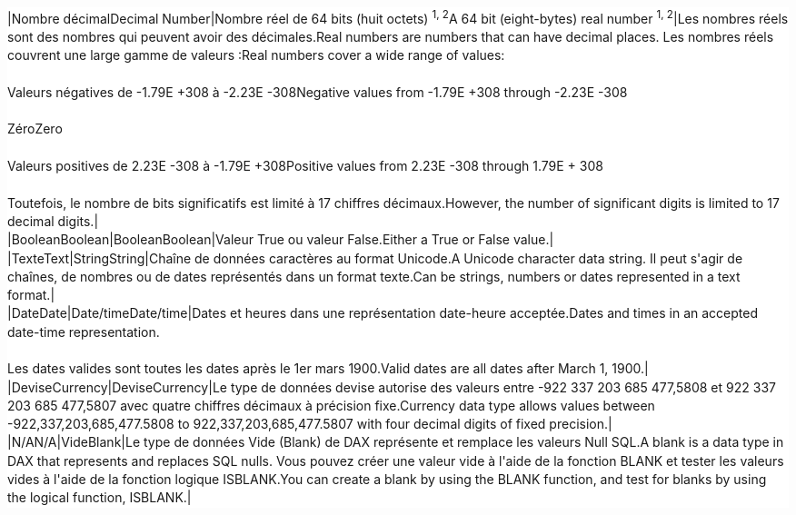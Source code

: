 |<span data-ttu-id="c3678-190">Nombre décimal</span><span class="sxs-lookup"><span data-stu-id="c3678-190">Decimal Number</span></span>|<span data-ttu-id="c3678-191">Nombre réel de 64 bits (huit octets) <sup>1, 2</sup></span><span class="sxs-lookup"><span data-stu-id="c3678-191">A 64 bit (eight-bytes) real number <sup>1, 2</sup></span></span>|<span data-ttu-id="c3678-192">Les nombres réels sont des nombres qui peuvent avoir des décimales.</span><span class="sxs-lookup"><span data-stu-id="c3678-192">Real numbers are numbers that can have decimal places.</span></span> <span data-ttu-id="c3678-193">Les nombres réels couvrent une large gamme de valeurs :</span><span class="sxs-lookup"><span data-stu-id="c3678-193">Real numbers cover a wide range of values:</span></span><br /><br /> <span data-ttu-id="c3678-194">Valeurs négatives de -1.79E +308 à -2.23E -308</span><span class="sxs-lookup"><span data-stu-id="c3678-194">Negative values from -1.79E +308 through -2.23E -308</span></span><br /><br /> <span data-ttu-id="c3678-195">Zéro</span><span class="sxs-lookup"><span data-stu-id="c3678-195">Zero</span></span><br /><br /> <span data-ttu-id="c3678-196">Valeurs positives de 2.23E -308 à -1.79E +308</span><span class="sxs-lookup"><span data-stu-id="c3678-196">Positive values from 2.23E -308 through 1.79E + 308</span></span><br /><br /> <span data-ttu-id="c3678-197">Toutefois, le nombre de bits significatifs est limité à 17 chiffres décimaux.</span><span class="sxs-lookup"><span data-stu-id="c3678-197">However, the number of significant digits is limited to 17 decimal digits.</span></span>|  
|<span data-ttu-id="c3678-198">Boolean</span><span class="sxs-lookup"><span data-stu-id="c3678-198">Boolean</span></span>|<span data-ttu-id="c3678-199">Boolean</span><span class="sxs-lookup"><span data-stu-id="c3678-199">Boolean</span></span>|<span data-ttu-id="c3678-200">Valeur True ou valeur False.</span><span class="sxs-lookup"><span data-stu-id="c3678-200">Either a True or False value.</span></span>|  
|<span data-ttu-id="c3678-201">Texte</span><span class="sxs-lookup"><span data-stu-id="c3678-201">Text</span></span>|<span data-ttu-id="c3678-202">String</span><span class="sxs-lookup"><span data-stu-id="c3678-202">String</span></span>|<span data-ttu-id="c3678-203">Chaîne de données caractères au format Unicode.</span><span class="sxs-lookup"><span data-stu-id="c3678-203">A Unicode character data string.</span></span> <span data-ttu-id="c3678-204">Il peut s'agir de chaînes, de nombres ou de dates représentés dans un format texte.</span><span class="sxs-lookup"><span data-stu-id="c3678-204">Can be strings, numbers or dates represented in a text format.</span></span>|  
|<span data-ttu-id="c3678-205">Date</span><span class="sxs-lookup"><span data-stu-id="c3678-205">Date</span></span>|<span data-ttu-id="c3678-206">Date/time</span><span class="sxs-lookup"><span data-stu-id="c3678-206">Date/time</span></span>|<span data-ttu-id="c3678-207">Dates et heures dans une représentation date-heure acceptée.</span><span class="sxs-lookup"><span data-stu-id="c3678-207">Dates and times in an accepted date-time representation.</span></span><br /><br /> <span data-ttu-id="c3678-208">Les dates valides sont toutes les dates après le 1er mars 1900.</span><span class="sxs-lookup"><span data-stu-id="c3678-208">Valid dates are all dates after March 1, 1900.</span></span>|  
|<span data-ttu-id="c3678-209">Devise</span><span class="sxs-lookup"><span data-stu-id="c3678-209">Currency</span></span>|<span data-ttu-id="c3678-210">Devise</span><span class="sxs-lookup"><span data-stu-id="c3678-210">Currency</span></span>|<span data-ttu-id="c3678-211">Le type de données devise autorise des valeurs entre -922 337 203 685 477,5808 et 922 337 203 685 477,5807 avec quatre chiffres décimaux à précision fixe.</span><span class="sxs-lookup"><span data-stu-id="c3678-211">Currency data type allows values between -922,337,203,685,477.5808 to 922,337,203,685,477.5807 with four decimal digits of fixed precision.</span></span>|  
|<span data-ttu-id="c3678-212">N/A</span><span class="sxs-lookup"><span data-stu-id="c3678-212">N/A</span></span>|<span data-ttu-id="c3678-213">Vide</span><span class="sxs-lookup"><span data-stu-id="c3678-213">Blank</span></span>|<span data-ttu-id="c3678-214">Le type de données Vide (Blank) de DAX représente et remplace les valeurs Null SQL.</span><span class="sxs-lookup"><span data-stu-id="c3678-214">A blank is a data type in DAX that represents and replaces SQL nulls.</span></span> <span data-ttu-id="c3678-215">Vous pouvez créer une valeur vide à l'aide de la fonction BLANK et tester les valeurs vides à l'aide de la fonction logique ISBLANK.</span><span class="sxs-lookup"><span data-stu-id="c3678-215">You can create a blank by using the BLANK function, and test for blanks by using the logical function, ISBLANK.</span></span>|  
  